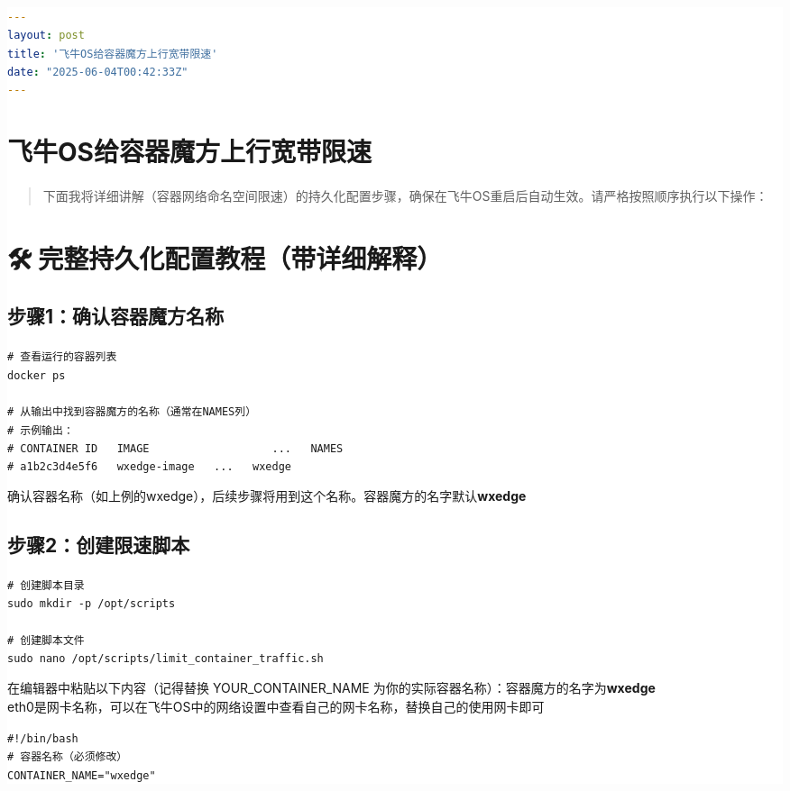 ```yaml
---
layout: post
title: '飞牛OS给容器魔方上行宽带限速'
date: "2025-06-04T00:42:33Z"
---
```

飞牛OS给容器魔方上行宽带限速
===============

> 下面我将详细讲解（容器网络命名空间限速）的持久化配置步骤，确保在飞牛OS重启后自动生效。请严格按照顺序执行以下操作：

🛠️ 完整持久化配置教程（带详细解释）
====================

步骤1：确认容器魔方名称
------------

    # 查看运行的容器列表
    docker ps
    
    # 从输出中找到容器魔方的名称（通常在NAMES列）
    # 示例输出：
    # CONTAINER ID   IMAGE                   ...   NAMES
    # a1b2c3d4e5f6   wxedge-image   ...   wxedge
    

确认容器名称（如上例的 ​​wxedge​​），后续步骤将用到这个名称。容器魔方的名字默认**wxedge**

步骤2：创建限速脚本
----------

    # 创建脚本目录
    sudo mkdir -p /opt/scripts
    
    # 创建脚本文件
    sudo nano /opt/scripts/limit_container_traffic.sh
    

在编辑器中粘贴以下内容（​​记得替换 YOUR\_CONTAINER\_NAME 为你的实际容器名称​​）：容器魔方的名字为**wxedge**  
eth0是网卡名称，可以在飞牛OS中的网络设置中查看自己的网卡名称，替换自己的使用网卡即可

    #!/bin/bash
    # 容器名称（必须修改）
    CONTAINER_NAME="wxedge"
    